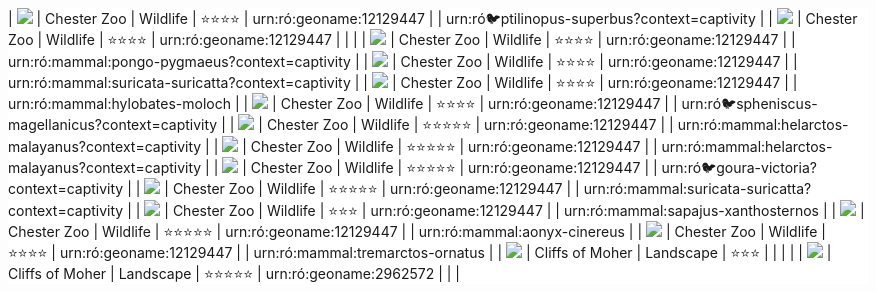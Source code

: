 | ![](https://photos-cdn.rgrannell.xyz/70ff0c70bf.webp) | Chester Zoo                               | Wildlife         | ⭐⭐⭐⭐   | urn:ró:geoname:12129447                                |                                                                                                                             | urn:ró:bird:ptilinopus-superbus?context=captivity                                  |
| ![](https://photos-cdn.rgrannell.xyz/f928d7fa42.webp) | Chester Zoo                               | Wildlife         | ⭐⭐⭐⭐   | urn:ró:geoname:12129447                                |                                                                                                                             |                                                                                    |
| ![](https://photos-cdn.rgrannell.xyz/b213455c00.webp) | Chester Zoo                               | Wildlife         | ⭐⭐⭐⭐   | urn:ró:geoname:12129447                                |                                                                                                                             | urn:ró:mammal:pongo-pygmaeus?context=captivity                                     |
| ![](https://photos-cdn.rgrannell.xyz/4e99791976.webp) | Chester Zoo                               | Wildlife         | ⭐⭐⭐⭐   | urn:ró:geoname:12129447                                |                                                                                                                             | urn:ró:mammal:suricata-suricatta?context=captivity                                 |
| ![](https://photos-cdn.rgrannell.xyz/64ea764a8d.webp) | Chester Zoo                               | Wildlife         | ⭐⭐⭐⭐   | urn:ró:geoname:12129447                                |                                                                                                                             | urn:ró:mammal:hylobates-moloch                                                     |
| ![](https://photos-cdn.rgrannell.xyz/5f2cb2d009.webp) | Chester Zoo                               | Wildlife         | ⭐⭐⭐⭐   | urn:ró:geoname:12129447                                |                                                                                                                             | urn:ró:bird:spheniscus-magellanicus?context=captivity                              |
| ![](https://photos-cdn.rgrannell.xyz/47e006f4e5.webp) | Chester Zoo                               | Wildlife         | ⭐⭐⭐⭐⭐ | urn:ró:geoname:12129447                                |                                                                                                                             | urn:ró:mammal:helarctos-malayanus?context=captivity                                |
| ![](https://photos-cdn.rgrannell.xyz/2ea1ff305f.webp) | Chester Zoo                               | Wildlife         | ⭐⭐⭐⭐⭐ | urn:ró:geoname:12129447                                |                                                                                                                             | urn:ró:mammal:helarctos-malayanus?context=captivity                                |
| ![](https://photos-cdn.rgrannell.xyz/9d0c05feb8.webp) | Chester Zoo                               | Wildlife         | ⭐⭐⭐⭐⭐ | urn:ró:geoname:12129447                                |                                                                                                                             | urn:ró:bird:goura-victoria?context=captivity                                       |
| ![](https://photos-cdn.rgrannell.xyz/7f1dcba65c.webp) | Chester Zoo                               | Wildlife         | ⭐⭐⭐⭐⭐ | urn:ró:geoname:12129447                                |                                                                                                                             | urn:ró:mammal:suricata-suricatta?context=captivity                                 |
| ![](https://photos-cdn.rgrannell.xyz/57d9ea1956.webp) | Chester Zoo                               | Wildlife         | ⭐⭐⭐     | urn:ró:geoname:12129447                                |                                                                                                                             | urn:ró:mammal:sapajus-xanthosternos                                                |
| ![](https://photos-cdn.rgrannell.xyz/e339e67c62.webp) | Chester Zoo                               | Wildlife         | ⭐⭐⭐⭐⭐ | urn:ró:geoname:12129447                                |                                                                                                                             | urn:ró:mammal:aonyx-cinereus                                                       |
| ![](https://photos-cdn.rgrannell.xyz/77879c835b.webp) | Chester Zoo                               | Wildlife         | ⭐⭐⭐⭐   | urn:ró:geoname:12129447                                |                                                                                                                             | urn:ró:mammal:tremarctos-ornatus                                                   |
| ![](https://photos-cdn.rgrannell.xyz/8a24623204.webp) | Cliffs of Moher                           | Landscape        | ⭐⭐⭐     |                                                        |                                                                                                                             |                                                                                    |
| ![](https://photos-cdn.rgrannell.xyz/c7e4b63150.webp) | Cliffs of Moher                           | Landscape        | ⭐⭐⭐⭐⭐ | urn:ró:geoname:2962572                                 |                                                                                                                             |                                                                                    |